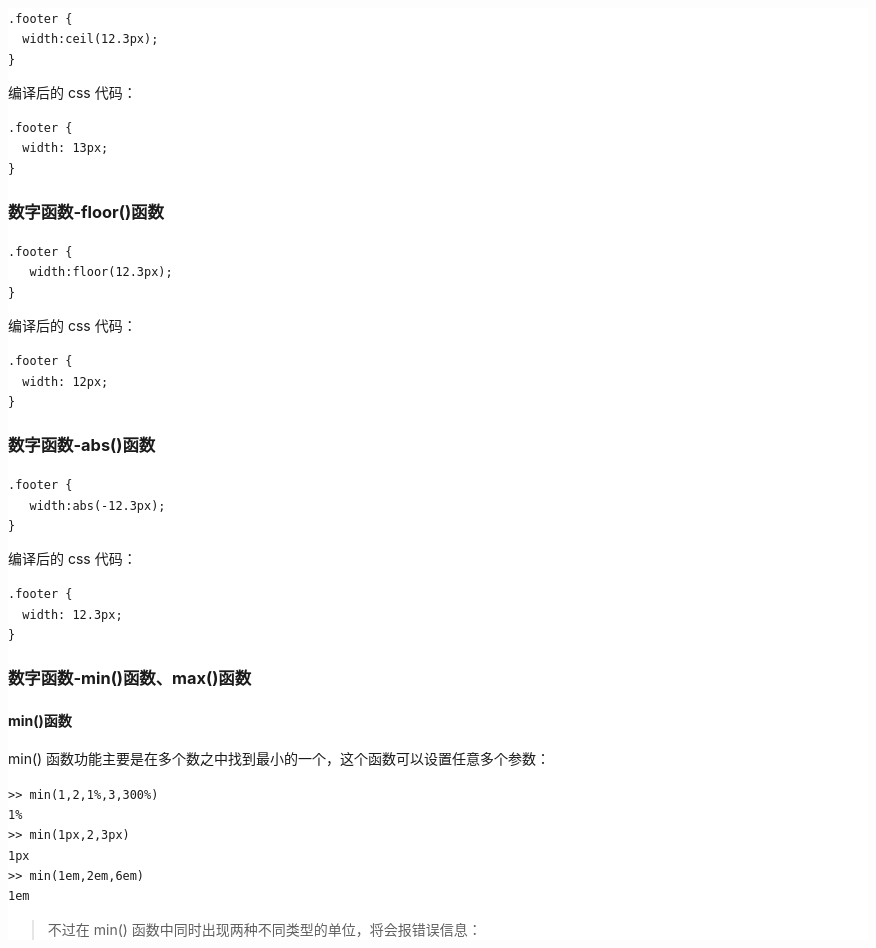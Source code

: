  ```
.footer {
   width:ceil(12.3px);
}
```

编译后的 css 代码：

```
.footer {
  width: 13px;
}
```
### 数字函数-floor()函数


```
.footer {
   width:floor(12.3px);
}
```

编译后的 css 代码：

```
.footer {
  width: 12px;
}
```
### 数字函数-abs()函数


```
.footer {
   width:abs(-12.3px);
}
```

编译后的 css 代码：

```
.footer {
  width: 12.3px;
}
```
### 数字函数-min()函数、max()函数

#### min()函数

min() 函数功能主要是在多个数之中找到最小的一个，这个函数可以设置任意多个参数：

```
>> min(1,2,1%,3,300%)
1%
>> min(1px,2,3px)
1px
>> min(1em,2em,6em)
1em
```
> 不过在 min() 函数中同时出现两种不同类型的单位，将会报错误信息：

